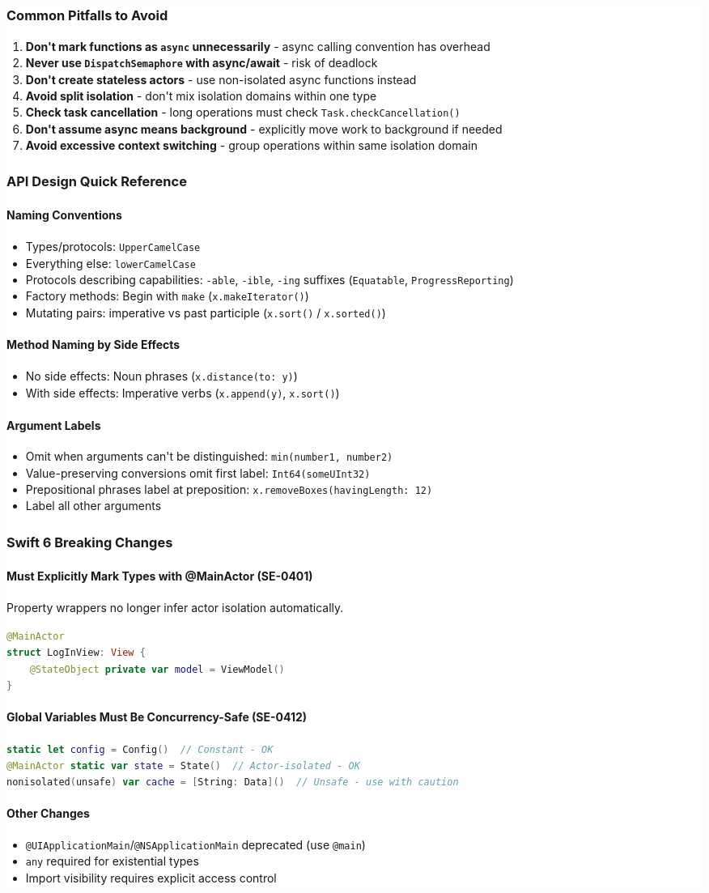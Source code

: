 ### Common Pitfalls to Avoid

1. **Don't mark functions as `async` unnecessarily** - async calling convention has overhead
2. **Never use `DispatchSemaphore` with async/await** - risk of deadlock
3. **Don't create stateless actors** - use non-isolated async functions instead
4. **Avoid split isolation** - don't mix isolation domains within one type
5. **Check task cancellation** - long operations must check `Task.checkCancellation()`
6. **Don't assume async means background** - explicitly move work to background if needed
7. **Avoid excessive context switching** - group operations within same isolation domain

### API Design Quick Reference

#### Naming Conventions
- Types/protocols: `UpperCamelCase`
- Everything else: `lowerCamelCase`
- Protocols describing capabilities: `-able`, `-ible`, `-ing` suffixes (`Equatable`, `ProgressReporting`)
- Factory methods: Begin with `make` (`x.makeIterator()`)
- Mutating pairs: imperative vs past participle (`x.sort()` / `x.sorted()`)

#### Method Naming by Side Effects
- No side effects: Noun phrases (`x.distance(to: y)`)
- With side effects: Imperative verbs (`x.append(y)`, `x.sort()`)

#### Argument Labels
- Omit when arguments can't be distinguished: `min(number1, number2)`
- Value-preserving conversions omit first label: `Int64(someUInt32)`
- Prepositional phrases label at preposition: `x.removeBoxes(havingLength: 12)`
- Label all other arguments

### Swift 6 Breaking Changes

#### Must Explicitly Mark Types with @MainActor (SE-0401)
Property wrappers no longer infer actor isolation automatically.

```swift
@MainActor
struct LogInView: View {
    @StateObject private var model = ViewModel()
}
```

#### Global Variables Must Be Concurrency-Safe (SE-0412)
```swift
static let config = Config()  // Constant - OK
@MainActor static var state = State()  // Actor-isolated - OK
nonisolated(unsafe) var cache = [String: Data]()  // Unsafe - use with caution
```

#### Other Changes
- `@UIApplicationMain`/`@NSApplicationMain` deprecated (use `@main`)
- `any` required for existential types
- Import visibility requires explicit access control
